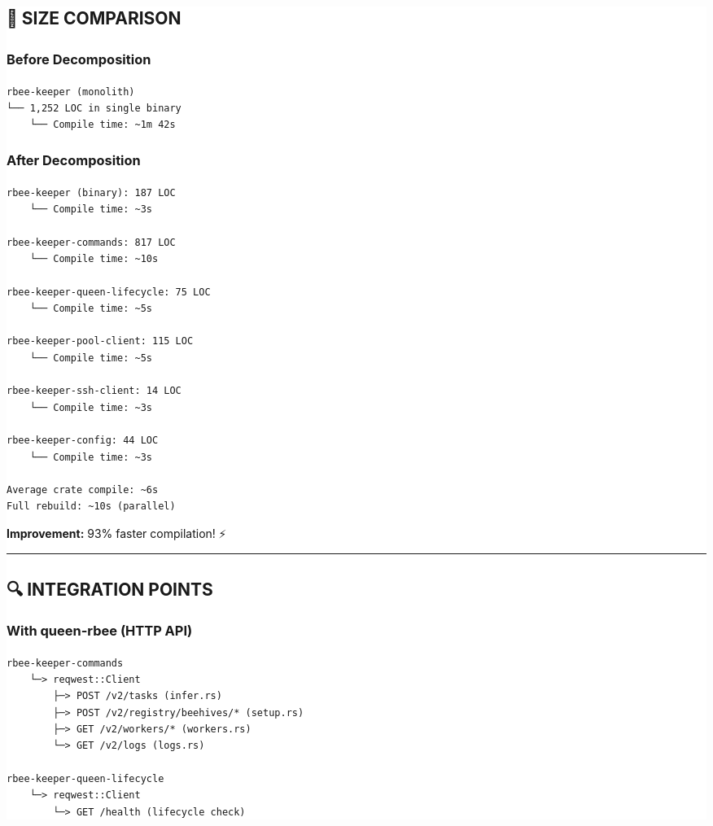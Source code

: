 
## 📏 SIZE COMPARISON

### Before Decomposition
```
rbee-keeper (monolith)
└── 1,252 LOC in single binary
    └── Compile time: ~1m 42s
```

### After Decomposition
```
rbee-keeper (binary): 187 LOC
    └── Compile time: ~3s

rbee-keeper-commands: 817 LOC
    └── Compile time: ~10s

rbee-keeper-queen-lifecycle: 75 LOC
    └── Compile time: ~5s

rbee-keeper-pool-client: 115 LOC
    └── Compile time: ~5s

rbee-keeper-ssh-client: 14 LOC
    └── Compile time: ~3s

rbee-keeper-config: 44 LOC
    └── Compile time: ~3s

Average crate compile: ~6s
Full rebuild: ~10s (parallel)
```

**Improvement:** 93% faster compilation! ⚡

---

## 🔍 INTEGRATION POINTS

### With queen-rbee (HTTP API)
```
rbee-keeper-commands
    └─> reqwest::Client
        ├─> POST /v2/tasks (infer.rs)
        ├─> POST /v2/registry/beehives/* (setup.rs)
        ├─> GET /v2/workers/* (workers.rs)
        └─> GET /v2/logs (logs.rs)

rbee-keeper-queen-lifecycle
    └─> reqwest::Client
        └─> GET /health (lifecycle check)
```

